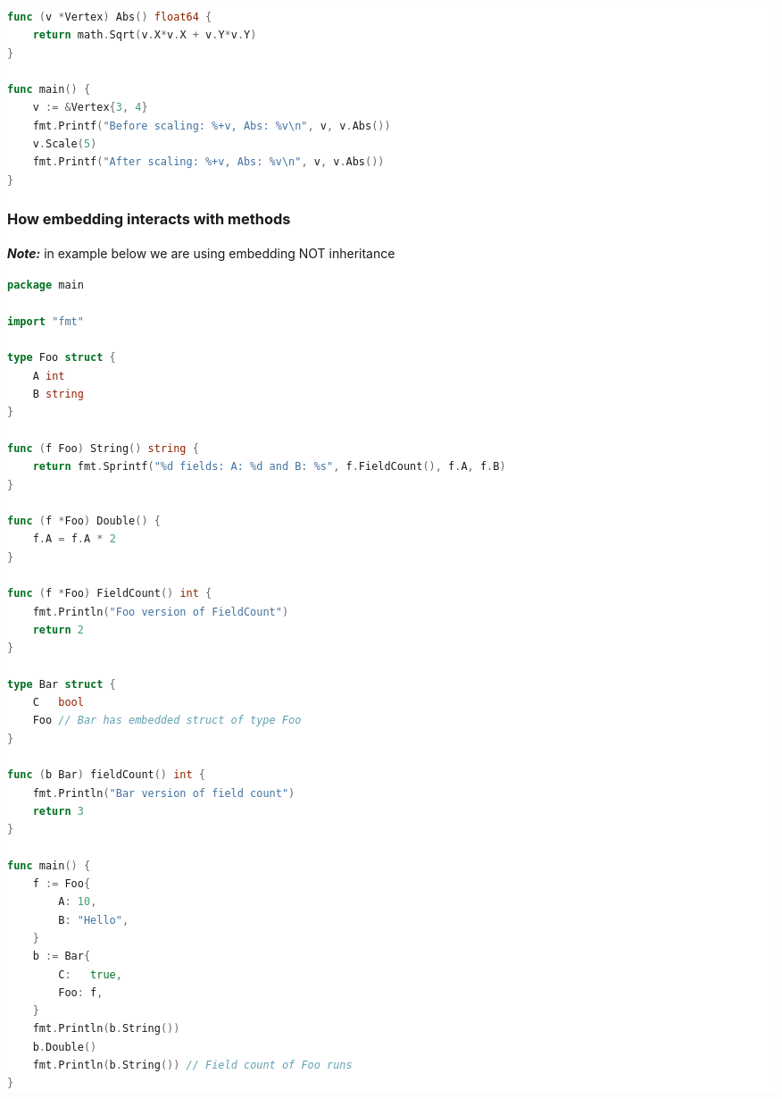```go
func (v *Vertex) Abs() float64 {
    return math.Sqrt(v.X*v.X + v.Y*v.Y)
}

func main() {
    v := &Vertex{3, 4}
    fmt.Printf("Before scaling: %+v, Abs: %v\n", v, v.Abs())
    v.Scale(5)
    fmt.Printf("After scaling: %+v, Abs: %v\n", v, v.Abs())
}
```

### How embedding interacts with methods

***Note:*** in example below we are using embedding NOT inheritance

```go
package main

import "fmt"

type Foo struct {
    A int
    B string
}

func (f Foo) String() string {
    return fmt.Sprintf("%d fields: A: %d and B: %s", f.FieldCount(), f.A, f.B)
}

func (f *Foo) Double() {
    f.A = f.A * 2
}

func (f *Foo) FieldCount() int {
    fmt.Println("Foo version of FieldCount")
    return 2
}

type Bar struct {
    C   bool
    Foo // Bar has embedded struct of type Foo
}

func (b Bar) fieldCount() int {
    fmt.Println("Bar version of field count")
    return 3
}

func main() {
    f := Foo{
        A: 10,
        B: "Hello",
    }
    b := Bar{
        C:   true,
        Foo: f,
    }
    fmt.Println(b.String())
    b.Double()
    fmt.Println(b.String()) // Field count of Foo runs
}
```
